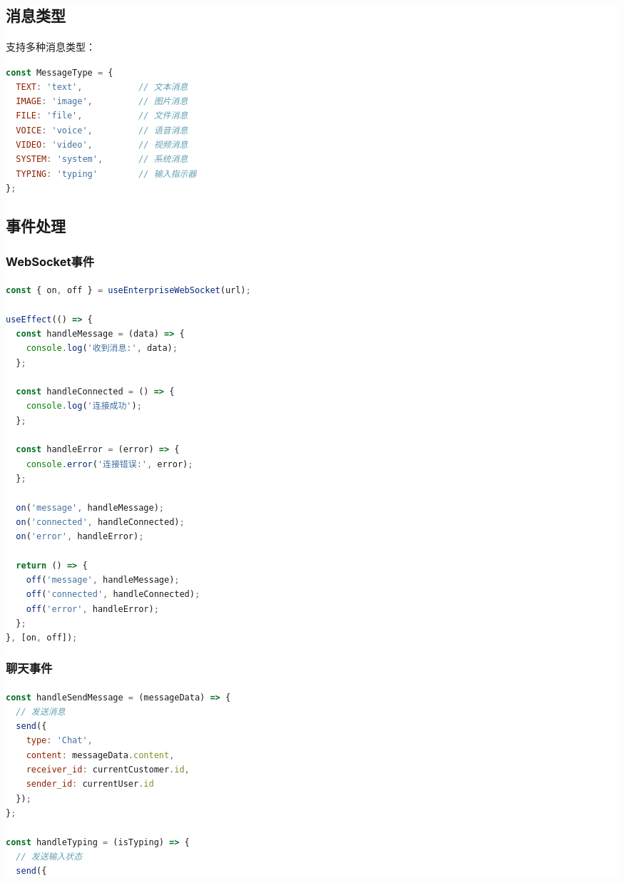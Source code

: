 ## 消息类型

支持多种消息类型：

```javascript
const MessageType = {
  TEXT: 'text',           // 文本消息
  IMAGE: 'image',         // 图片消息
  FILE: 'file',           // 文件消息
  VOICE: 'voice',         // 语音消息
  VIDEO: 'video',         // 视频消息
  SYSTEM: 'system',       // 系统消息
  TYPING: 'typing'        // 输入指示器
};
```

## 事件处理

### WebSocket事件

```javascript
const { on, off } = useEnterpriseWebSocket(url);

useEffect(() => {
  const handleMessage = (data) => {
    console.log('收到消息:', data);
  };

  const handleConnected = () => {
    console.log('连接成功');
  };

  const handleError = (error) => {
    console.error('连接错误:', error);
  };

  on('message', handleMessage);
  on('connected', handleConnected);
  on('error', handleError);

  return () => {
    off('message', handleMessage);
    off('connected', handleConnected);
    off('error', handleError);
  };
}, [on, off]);
```

### 聊天事件

```javascript
const handleSendMessage = (messageData) => {
  // 发送消息
  send({
    type: 'Chat',
    content: messageData.content,
    receiver_id: currentCustomer.id,
    sender_id: currentUser.id
  });
};

const handleTyping = (isTyping) => {
  // 发送输入状态
  send({
```